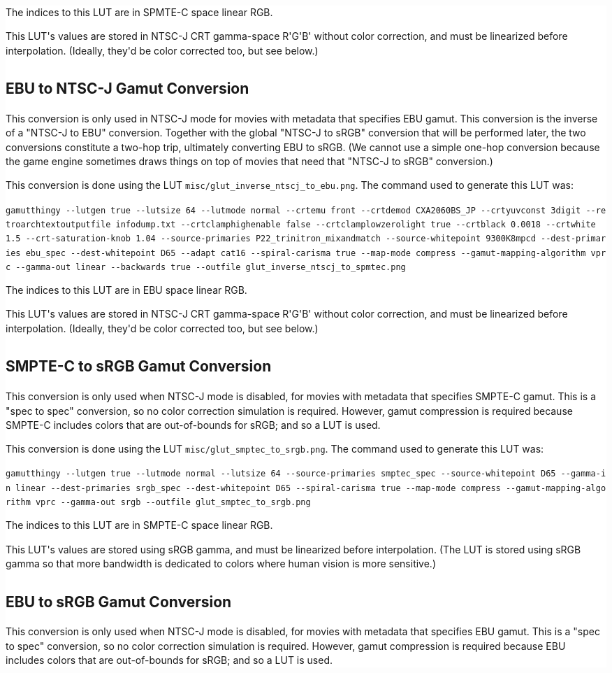 The indices to this LUT are in SPMTE-C space linear RGB.

This LUT's values are stored in NTSC-J CRT gamma-space R'G'B' without color correction, and must be linearized before interpolation. (Ideally, they'd be color corrected too, but see below.)

## EBU to NTSC-J Gamut Conversion

This conversion is only used in NTSC-J mode for movies with metadata that specifies EBU gamut. This conversion is the inverse of a "NTSC-J to EBU" conversion. Together with the global "NTSC-J to sRGB" conversion that will be performed later, the two conversions constitute a two-hop trip, ultimately converting EBU to sRGB. (We cannot use a simple one-hop conversion because the game engine sometimes draws things on top of movies that need that "NTSC-J to sRGB" conversion.)

This conversion is done using the LUT `misc/glut_inverse_ntscj_to_ebu.png`. The command used to generate this LUT was:
```
gamutthingy --lutgen true --lutsize 64 --lutmode normal --crtemu front --crtdemod CXA2060BS_JP --crtyuvconst 3digit --retroarchtextoutputfile infodump.txt --crtclamphighenable false --crtclamplowzerolight true --crtblack 0.0018 --crtwhite 1.5 --crt-saturation-knob 1.04 --source-primaries P22_trinitron_mixandmatch --source-whitepoint 9300K8mpcd --dest-primaries ebu_spec --dest-whitepoint D65 --adapt cat16 --spiral-carisma true --map-mode compress --gamut-mapping-algorithm vprc --gamma-out linear --backwards true --outfile glut_inverse_ntscj_to_spmtec.png
```

The indices to this LUT are in EBU space linear RGB.

This LUT's values are stored in NTSC-J CRT gamma-space R'G'B' without color correction, and must be linearized before interpolation. (Ideally, they'd be color corrected too, but see below.)

## SMPTE-C to sRGB Gamut Conversion

This conversion is only used when NTSC-J mode is disabled, for movies with metadata that specifies SMPTE-C gamut. This is a "spec to spec" conversion, so no color correction simulation is required. However, gamut compression is required because SMPTE-C includes colors that are out-of-bounds for sRGB; and so a LUT is used.

This conversion is done using the LUT `misc/glut_smptec_to_srgb.png`. The command used to generate this LUT was:
```
gamutthingy --lutgen true --lutmode normal --lutsize 64 --source-primaries smptec_spec --source-whitepoint D65 --gamma-in linear --dest-primaries srgb_spec --dest-whitepoint D65 --spiral-carisma true --map-mode compress --gamut-mapping-algorithm vprc --gamma-out srgb --outfile glut_smptec_to_srgb.png
```

The indices to this LUT are in SMPTE-C space linear RGB.

This LUT's values are stored using sRGB gamma, and must be linearized before interpolation. (The LUT is stored using sRGB gamma so that more bandwidth is dedicated to colors where human vision is more sensitive.)

## EBU to sRGB Gamut Conversion

This conversion is only used when NTSC-J mode is disabled, for movies with metadata that specifies EBU gamut. This is a "spec to spec" conversion, so no color correction simulation is required. However, gamut compression is required because EBU includes colors that are out-of-bounds for sRGB; and so a LUT is used.
